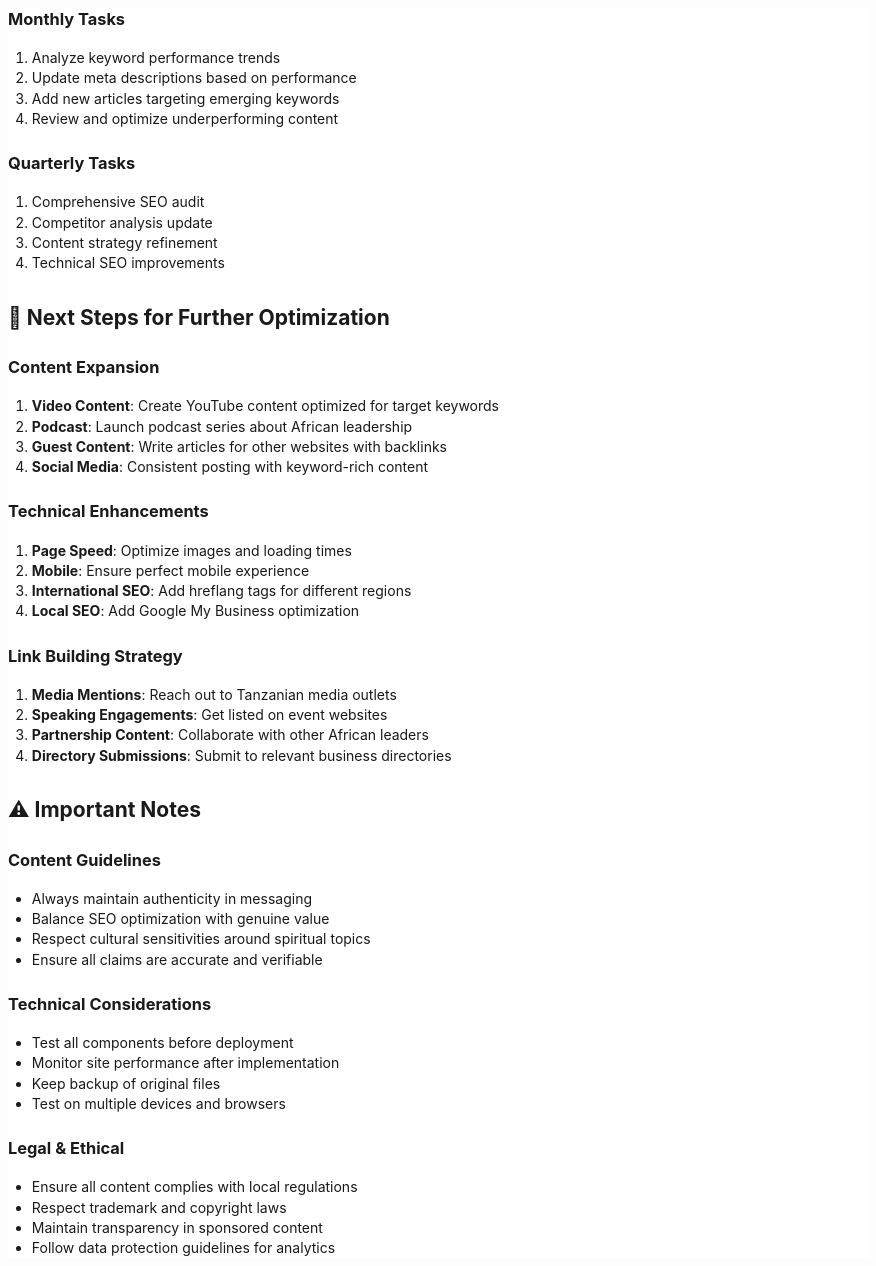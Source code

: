 ### Monthly Tasks
1. Analyze keyword performance trends
2. Update meta descriptions based on performance
3. Add new articles targeting emerging keywords
4. Review and optimize underperforming content

### Quarterly Tasks
1. Comprehensive SEO audit
2. Competitor analysis update
3. Content strategy refinement
4. Technical SEO improvements

## 🚀 Next Steps for Further Optimization

### Content Expansion
1. **Video Content**: Create YouTube content optimized for target keywords
2. **Podcast**: Launch podcast series about African leadership
3. **Guest Content**: Write articles for other websites with backlinks
4. **Social Media**: Consistent posting with keyword-rich content

### Technical Enhancements  
1. **Page Speed**: Optimize images and loading times
2. **Mobile**: Ensure perfect mobile experience
3. **International SEO**: Add hreflang tags for different regions
4. **Local SEO**: Add Google My Business optimization

### Link Building Strategy
1. **Media Mentions**: Reach out to Tanzanian media outlets  
2. **Speaking Engagements**: Get listed on event websites
3. **Partnership Content**: Collaborate with other African leaders
4. **Directory Submissions**: Submit to relevant business directories

## ⚠️ Important Notes

### Content Guidelines
- Always maintain authenticity in messaging
- Balance SEO optimization with genuine value
- Respect cultural sensitivities around spiritual topics
- Ensure all claims are accurate and verifiable

### Technical Considerations
- Test all components before deployment
- Monitor site performance after implementation
- Keep backup of original files
- Test on multiple devices and browsers

### Legal & Ethical
- Ensure all content complies with local regulations
- Respect trademark and copyright laws
- Maintain transparency in sponsored content
- Follow data protection guidelines for analytics
